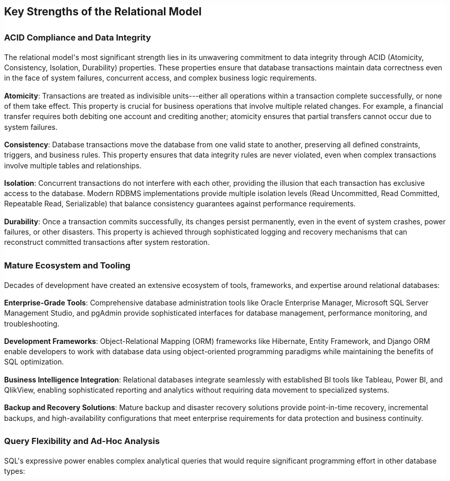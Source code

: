 ## Key Strengths of the Relational Model

### ACID Compliance and Data Integrity

The relational model's most significant strength lies in its unwavering commitment to data integrity through ACID (Atomicity, Consistency, Isolation, Durability) properties. These properties ensure that database transactions maintain data correctness even in the face of system failures, concurrent access, and complex business logic requirements.

**Atomicity**: Transactions are treated as indivisible units---either all operations within a transaction complete successfully, or none of them take effect. This property is crucial for business operations that involve multiple related changes. For example, a financial transfer requires both debiting one account and crediting another; atomicity ensures that partial transfers cannot occur due to system failures.

**Consistency**: Database transactions move the database from one valid state to another, preserving all defined constraints, triggers, and business rules. This property ensures that data integrity rules are never violated, even when complex transactions involve multiple tables and relationships.

**Isolation**: Concurrent transactions do not interfere with each other, providing the illusion that each transaction has exclusive access to the database. Modern RDBMS implementations provide multiple isolation levels (Read Uncommitted, Read Committed, Repeatable Read, Serializable) that balance consistency guarantees against performance requirements.

**Durability**: Once a transaction commits successfully, its changes persist permanently, even in the event of system crashes, power failures, or other disasters. This property is achieved through sophisticated logging and recovery mechanisms that can reconstruct committed transactions after system restoration.

### Mature Ecosystem and Tooling

Decades of development have created an extensive ecosystem of tools, frameworks, and expertise around relational databases:

**Enterprise-Grade Tools**: Comprehensive database administration tools like Oracle Enterprise Manager, Microsoft SQL Server Management Studio, and pgAdmin provide sophisticated interfaces for database management, performance monitoring, and troubleshooting.

**Development Frameworks**: Object-Relational Mapping (ORM) frameworks like Hibernate, Entity Framework, and Django ORM enable developers to work with database data using object-oriented programming paradigms while maintaining the benefits of SQL optimization.

**Business Intelligence Integration**: Relational databases integrate seamlessly with established BI tools like Tableau, Power BI, and QlikView, enabling sophisticated reporting and analytics without requiring data movement to specialized systems.

**Backup and Recovery Solutions**: Mature backup and disaster recovery solutions provide point-in-time recovery, incremental backups, and high-availability configurations that meet enterprise requirements for data protection and business continuity.

### Query Flexibility and Ad-Hoc Analysis

SQL's expressive power enables complex analytical queries that would require significant programming effort in other database types:
